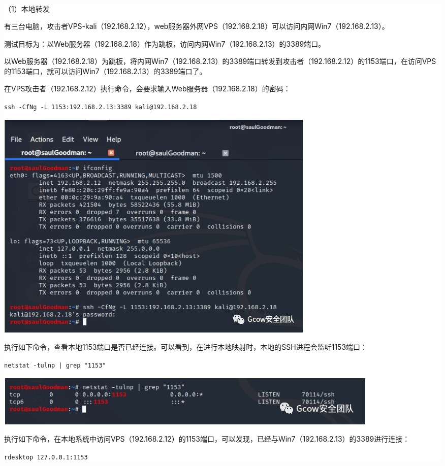 （1）本地转发

有三台电脑，攻击者VPS-kali（192.168.2.12），web服务器外网VPS（192.168.2.18）可以访问内网Win7（192.168.2.13）。

测试目标为：以Web服务器（192.168.2.18）作为跳板，访问内网Win7（192.168.2.13）的3389端口。

以Web服务器（192.168.2.18）为跳板，将内网Win7（192.168.2.13）的3389端口转发到攻击者（192.168.2.12）的1153端口，在访问VPS的1153端口，就可以访问Win7（192.168.2.13）的3389端口了。

在VPS攻击者（192.168.2.12）执行命令，会要求输入Web服务器（192.168.2.18）的密码：

```
ssh -CfNg -L 1153:192.168.2.13:3389 kali@192.168.2.18
```

![](./img/隐藏通信隧道基础知识/62.png)

执行如下命令，查看本地1153端口是否已经连接。可以看到，在进行本地映射时，本地的SSH进程会监听1153端口：

```
netstat -tulnp | grep "1153"
```

![](./img/隐藏通信隧道基础知识/63.png)

执行如下命令，在本地系统中访问VPS（192.168.2.12）的1153端口，可以发现，已经与Win7（192.168.2.13）的3389进行连接：

```
rdesktop 127.0.0.1:1153
```
